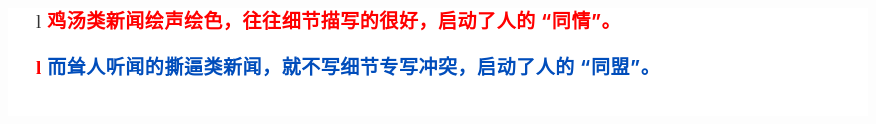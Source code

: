 <p style="margin-bottom: 13px;margin-left: 28px;max-width: 100%;min-height: 1em;color: rgb(51, 51, 51);font-family: -apple-system-font, BlinkMacSystemFont, 'Helvetica Neue', 'PingFang SC', 'Hiragino Sans GB', 'Microsoft YaHei UI', 'Microsoft YaHei', Arial, sans-serif;font-size: 17px;letter-spacing: 0.5440000295639038px;text-align: justify;white-space: normal;line-height: 25.5px;box-sizing: border-box !important;word-wrap: break-word !important;">
<span style="max-width: 100%;font-family: Wingdings;font-size: 19px;box-sizing: border-box !important;word-wrap: break-word !important;">
          l
         </span>
<strong style="max-width: 100%;box-sizing: border-box !important;word-wrap: break-word !important;">
<span style="max-width: 100%;line-height: 28.5px;color: rgb(255, 0, 0);font-size: 19px;box-sizing: border-box !important;word-wrap: break-word !important;">
<span style="max-width: 100%;font-family: '微软雅黑 Light';box-sizing: border-box !important;word-wrap: break-word !important;">
            鸡汤类新闻绘声绘色，往往细节描写的很好，启动了人的
           </span>
           “同情”。
          </span>
</strong>
</p>
<p style="margin-bottom: 13px;margin-left: 28px;max-width: 100%;min-height: 1em;color: rgb(51, 51, 51);font-family: -apple-system-font, BlinkMacSystemFont, 'Helvetica Neue', 'PingFang SC', 'Hiragino Sans GB', 'Microsoft YaHei UI', 'Microsoft YaHei', Arial, sans-serif;font-size: 17px;letter-spacing: 0.5440000295639038px;text-align: justify;white-space: normal;line-height: 25.5px;box-sizing: border-box !important;word-wrap: break-word !important;">
<span style="max-width: 100%;font-family: Wingdings;color: rgb(255, 0, 0);font-weight: bold;font-size: 19px;box-sizing: border-box !important;word-wrap: break-word !important;">
          l
         </span>
<strong style="max-width: 100%;box-sizing: border-box !important;word-wrap: break-word !important;">
<span style="max-width: 100%;line-height: 28.5px;color: rgb(0, 77, 187);font-size: 19px;box-sizing: border-box !important;word-wrap: break-word !important;">
<span style="max-width: 100%;font-family: '微软雅黑 Light';box-sizing: border-box !important;word-wrap: break-word !important;">
            而耸人听闻的撕逼类新闻，就不写细节专写冲突，启动了人的
           </span>
           “同盟”。
          </span>
</strong>
</p>
<p style="margin-bottom: 13px;max-width: 100%;min-height: 1em;color: rgb(51, 51, 51);font-family: -apple-system-font, BlinkMacSystemFont, 'Helvetica Neue', 'PingFang SC', 'Hiragino Sans GB', 'Microsoft YaHei UI', 'Microsoft YaHei', Arial, sans-serif;font-size: 17px;letter-spacing: 0.5440000295639038px;text-align: justify;white-space: normal;line-height: 25.5px;box-sizing: border-box !important;word-wrap: break-word !important;">
<span style="max-width: 100%;font-family: 楷体;line-height: 24px;font-size: 16px;box-sizing: border-box !important;word-wrap: break-word !important;">
</span>
</p>
